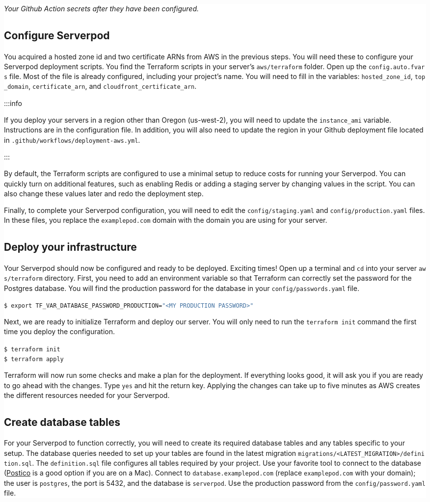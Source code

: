 _Your Github Action secrets after they have been configured._

## Configure Serverpod
You acquired a hosted zone id and two certificate ARNs from AWS in the previous steps. You will need these to configure your Serverpod deployment scripts. You find the Terraform scripts in your server’s `aws/terraform` folder. Open up the `config.auto.fvars` file. Most of the file is already configured, including your project’s name. You will need to fill in the variables: `hosted_zone_id`, `top_domain`, `certificate_arn`, and `cloudfront_certificate_arn`.

:::info

If you deploy your servers in a region other than Oregon (us-west-2), you will need to update the `instance_ami` variable. Instructions are in the configuration file. In addition, you will also need to update the region in your Github deployment file located in `.github/workflows/deployment-aws.yml`.

:::

By default, the Terraform scripts are configured to use a minimal setup to reduce costs for running your Serverpod. You can quickly turn on additional features, such as enabling Redis or adding a staging server by changing values in the script. You can also change these values later and redo the deployment step.

Finally, to complete your Serverpod configuration, you will need to edit the `config/staging.yaml` and `config/production.yaml` files. In these files, you replace the `examplepod.com` domain with the domain you are using for your server.

## Deploy your infrastructure
Your Serverpod should now be configured and ready to be deployed. Exciting times! Open up a terminal and `cd` into your server `aws/terraform` directory. First, you need to add an environment variable so that Terraform can correctly set the password for the Postgres database. You will find the production password for the database in your `config/passwords.yaml` file.

```bash
$ export TF_VAR_DATABASE_PASSWORD_PRODUCTION="<MY PRODUCTION PASSWORD>"
```

Next, we are ready to initialize Terraform and deploy our server. You will only need to run the `terraform init` command the first time you deploy the configuration.

```bash
$ terraform init
$ terraform apply
```

Terraform will now run some checks and make a plan for the deployment. If everything looks good, it will ask you if you are ready to go ahead with the changes. Type `yes` and hit the return key. Applying the changes can take up to five minutes as AWS creates the different resources needed for your Serverpod.

## Create database tables
For your Serverpod to function correctly, you will need to create its required database tables and any tables specific to your setup. The database queries needed to set up your tables are found in the latest migration `migrations/<LATEST_MIGRATION>/definition.sql`. The `definition.sql` file configures all tables required by your project. Use your favorite tool to connect to the database ([Postico](https://eggerapps.at/postico/) is a good option if you are on a Mac). Connect to `database.examplepod.com` (replace `examplepod.com` with your domain); the user is `postgres`, the port is 5432, and the database is `serverpod`. Use the production password from the `config/password.yaml` file.
